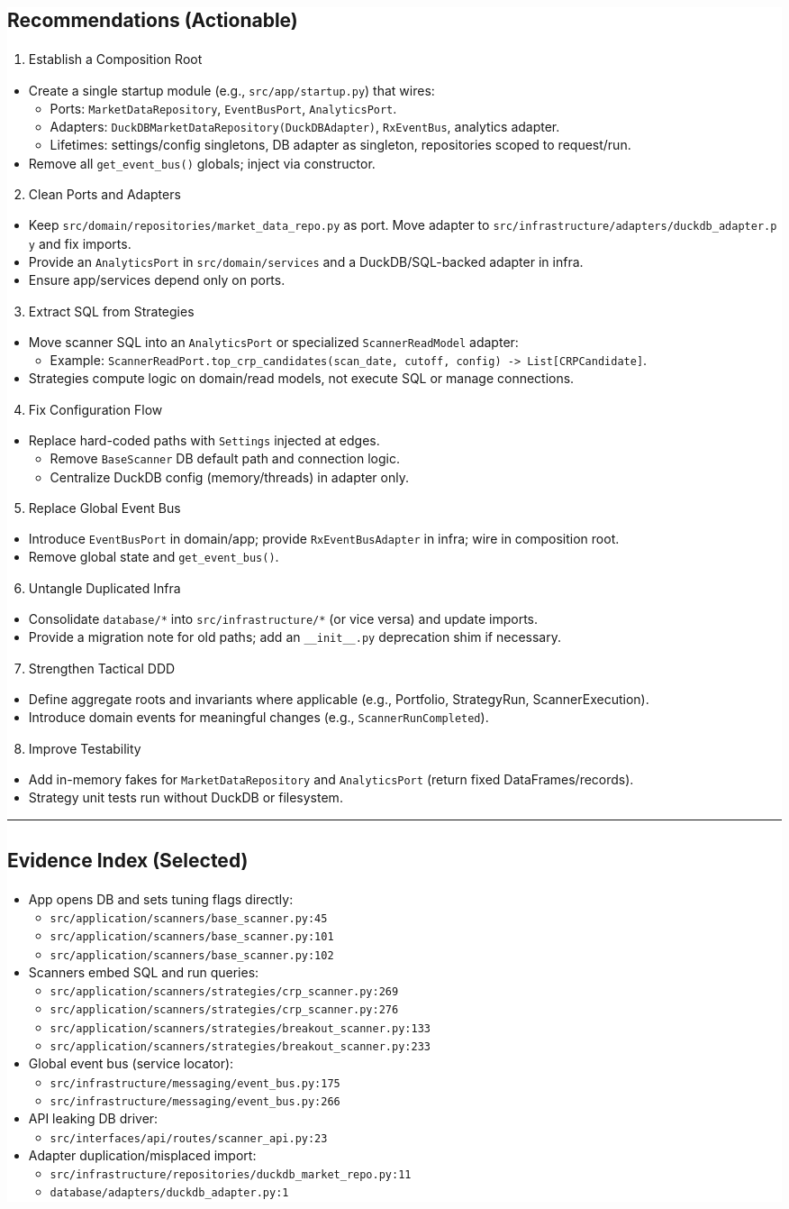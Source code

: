 
## Recommendations (Actionable)

1) Establish a Composition Root
- Create a single startup module (e.g., `src/app/startup.py`) that wires:
  - Ports: `MarketDataRepository`, `EventBusPort`, `AnalyticsPort`.
  - Adapters: `DuckDBMarketDataRepository(DuckDBAdapter)`, `RxEventBus`, analytics adapter.
  - Lifetimes: settings/config singletons, DB adapter as singleton, repositories scoped to request/run.
- Remove all `get_event_bus()` globals; inject via constructor.

2) Clean Ports and Adapters
- Keep `src/domain/repositories/market_data_repo.py` as port. Move adapter to `src/infrastructure/adapters/duckdb_adapter.py` and fix imports.
- Provide an `AnalyticsPort` in `src/domain/services` and a DuckDB/SQL-backed adapter in infra.
- Ensure app/services depend only on ports.

3) Extract SQL from Strategies
- Move scanner SQL into an `AnalyticsPort` or specialized `ScannerReadModel` adapter:
  - Example: `ScannerReadPort.top_crp_candidates(scan_date, cutoff, config) -> List[CRPCandidate]`.
- Strategies compute logic on domain/read models, not execute SQL or manage connections.

4) Fix Configuration Flow
- Replace hard-coded paths with `Settings` injected at edges.
  - Remove `BaseScanner` DB default path and connection logic.
  - Centralize DuckDB config (memory/threads) in adapter only.

5) Replace Global Event Bus
- Introduce `EventBusPort` in domain/app; provide `RxEventBusAdapter` in infra; wire in composition root.
- Remove global state and `get_event_bus()`.

6) Untangle Duplicated Infra
- Consolidate `database/*` into `src/infrastructure/*` (or vice versa) and update imports.
- Provide a migration note for old paths; add an `__init__.py` deprecation shim if necessary.

7) Strengthen Tactical DDD
- Define aggregate roots and invariants where applicable (e.g., Portfolio, StrategyRun, ScannerExecution).
- Introduce domain events for meaningful changes (e.g., `ScannerRunCompleted`).

8) Improve Testability
- Add in-memory fakes for `MarketDataRepository` and `AnalyticsPort` (return fixed DataFrames/records).
- Strategy unit tests run without DuckDB or filesystem.

---

## Evidence Index (Selected)

- App opens DB and sets tuning flags directly:
  - `src/application/scanners/base_scanner.py:45`
  - `src/application/scanners/base_scanner.py:101`
  - `src/application/scanners/base_scanner.py:102`
- Scanners embed SQL and run queries:
  - `src/application/scanners/strategies/crp_scanner.py:269`
  - `src/application/scanners/strategies/crp_scanner.py:276`
  - `src/application/scanners/strategies/breakout_scanner.py:133`
  - `src/application/scanners/strategies/breakout_scanner.py:233`
- Global event bus (service locator):
  - `src/infrastructure/messaging/event_bus.py:175`
  - `src/infrastructure/messaging/event_bus.py:266`
- API leaking DB driver:
  - `src/interfaces/api/routes/scanner_api.py:23`
- Adapter duplication/misplaced import:
  - `src/infrastructure/repositories/duckdb_market_repo.py:11`
  - `database/adapters/duckdb_adapter.py:1`